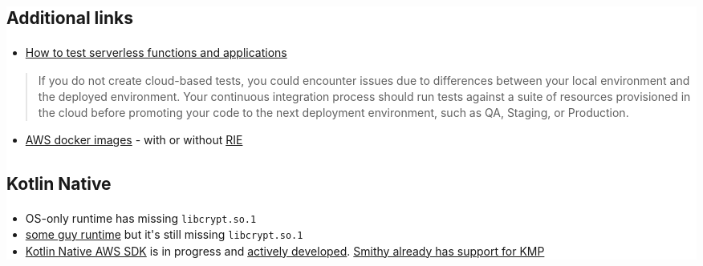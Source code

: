 ## Additional links

- [How to test serverless functions and applications](https://docs.aws.amazon.com/lambda/latest/dg/testing-guide.html)
> If you do not create cloud-based tests, you could encounter issues due to differences between your local environment and the deployed environment. Your continuous integration process should run tests against a suite of resources provisioned in the cloud before promoting your code to the next deployment environment, such as QA, Staging, or Production.

- [AWS docker images](https://docs.aws.amazon.com/lambda/latest/dg/images-create.html) - with or without [RIE](https://github.com/aws/aws-lambda-runtime-interface-emulator/)

## Kotlin Native

- OS-only runtime has missing `libcrypt.so.1`
- [some guy runtime](https://github.com/trueangle/kotlin-native-aws-lambda-runtime) but it's still missing `libcrypt.so.1`
- [Kotlin Native AWS SDK](https://github.com/awslabs/aws-sdk-kotlin/issues/229) is in progress and [actively developed](https://github.com/awslabs/aws-sdk-kotlin/issues/1511#issuecomment-2614002101). [Smithy already has support for KMP](https://github.com/smithy-lang/smithy-kotlin/issues/437)
